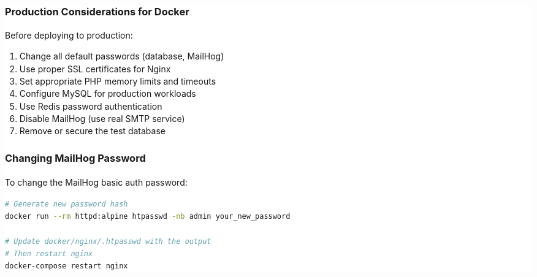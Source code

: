 ### Production Considerations for Docker

Before deploying to production:

1. Change all default passwords (database, MailHog)
2. Use proper SSL certificates for Nginx
3. Set appropriate PHP memory limits and timeouts
4. Configure MySQL for production workloads
5. Use Redis password authentication
6. Disable MailHog (use real SMTP service)
7. Remove or secure the test database

### Changing MailHog Password

To change the MailHog basic auth password:

```bash
# Generate new password hash
docker run --rm httpd:alpine htpasswd -nb admin your_new_password

# Update docker/nginx/.htpasswd with the output
# Then restart nginx
docker-compose restart nginx
```
